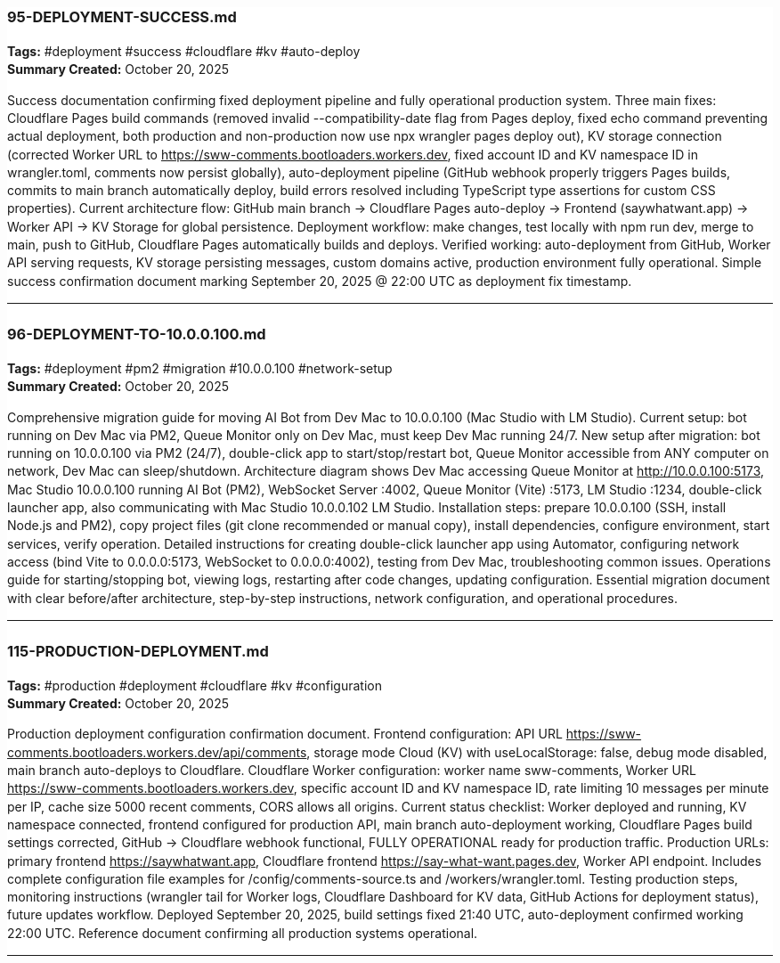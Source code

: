 
### 95-DEPLOYMENT-SUCCESS.md
**Tags:** #deployment #success #cloudflare #kv #auto-deploy  
**Summary Created:** October 20, 2025

Success documentation confirming fixed deployment pipeline and fully operational production system. Three main fixes: Cloudflare Pages build commands (removed invalid --compatibility-date flag from Pages deploy, fixed echo command preventing actual deployment, both production and non-production now use npx wrangler pages deploy out), KV storage connection (corrected Worker URL to https://sww-comments.bootloaders.workers.dev, fixed account ID and KV namespace ID in wrangler.toml, comments now persist globally), auto-deployment pipeline (GitHub webhook properly triggers Pages builds, commits to main branch automatically deploy, build errors resolved including TypeScript type assertions for custom CSS properties). Current architecture flow: GitHub main branch → Cloudflare Pages auto-deploy → Frontend (saywhatwant.app) → Worker API → KV Storage for global persistence. Deployment workflow: make changes, test locally with npm run dev, merge to main, push to GitHub, Cloudflare Pages automatically builds and deploys. Verified working: auto-deployment from GitHub, Worker API serving requests, KV storage persisting messages, custom domains active, production environment fully operational. Simple success confirmation document marking September 20, 2025 @ 22:00 UTC as deployment fix timestamp.

---

### 96-DEPLOYMENT-TO-10.0.0.100.md
**Tags:** #deployment #pm2 #migration #10.0.0.100 #network-setup  
**Summary Created:** October 20, 2025

Comprehensive migration guide for moving AI Bot from Dev Mac to 10.0.0.100 (Mac Studio with LM Studio). Current setup: bot running on Dev Mac via PM2, Queue Monitor only on Dev Mac, must keep Dev Mac running 24/7. New setup after migration: bot running on 10.0.0.100 via PM2 (24/7), double-click app to start/stop/restart bot, Queue Monitor accessible from ANY computer on network, Dev Mac can sleep/shutdown. Architecture diagram shows Dev Mac accessing Queue Monitor at http://10.0.0.100:5173, Mac Studio 10.0.0.100 running AI Bot (PM2), WebSocket Server :4002, Queue Monitor (Vite) :5173, LM Studio :1234, double-click launcher app, also communicating with Mac Studio 10.0.0.102 LM Studio. Installation steps: prepare 10.0.0.100 (SSH, install Node.js and PM2), copy project files (git clone recommended or manual copy), install dependencies, configure environment, start services, verify operation. Detailed instructions for creating double-click launcher app using Automator, configuring network access (bind Vite to 0.0.0.0:5173, WebSocket to 0.0.0.0:4002), testing from Dev Mac, troubleshooting common issues. Operations guide for starting/stopping bot, viewing logs, restarting after code changes, updating configuration. Essential migration document with clear before/after architecture, step-by-step instructions, network configuration, and operational procedures.

---

### 115-PRODUCTION-DEPLOYMENT.md
**Tags:** #production #deployment #cloudflare #kv #configuration  
**Summary Created:** October 20, 2025

Production deployment configuration confirmation document. Frontend configuration: API URL https://sww-comments.bootloaders.workers.dev/api/comments, storage mode Cloud (KV) with useLocalStorage: false, debug mode disabled, main branch auto-deploys to Cloudflare. Cloudflare Worker configuration: worker name sww-comments, Worker URL https://sww-comments.bootloaders.workers.dev, specific account ID and KV namespace ID, rate limiting 10 messages per minute per IP, cache size 5000 recent comments, CORS allows all origins. Current status checklist: Worker deployed and running, KV namespace connected, frontend configured for production API, main branch auto-deployment working, Cloudflare Pages build settings corrected, GitHub → Cloudflare webhook functional, FULLY OPERATIONAL ready for production traffic. Production URLs: primary frontend https://saywhatwant.app, Cloudflare frontend https://say-what-want.pages.dev, Worker API endpoint. Includes complete configuration file examples for /config/comments-source.ts and /workers/wrangler.toml. Testing production steps, monitoring instructions (wrangler tail for Worker logs, Cloudflare Dashboard for KV data, GitHub Actions for deployment status), future updates workflow. Deployed September 20, 2025, build settings fixed 21:40 UTC, auto-deployment confirmed working 22:00 UTC. Reference document confirming all production systems operational.

---